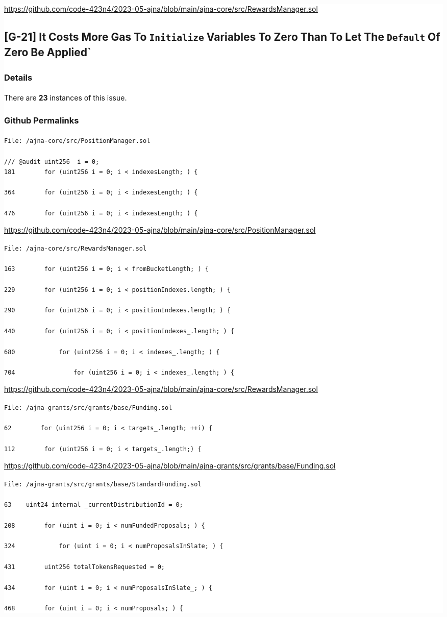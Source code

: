 https://github.com/code-423n4/2023-05-ajna/blob/main/ajna-core/src/RewardsManager.sol

## [G-21] It Costs More Gas To `Initialize` Variables To Zero Than To Let The `Default` Of Zero Be Applied`

### Details

There are **23** instances of this issue.

### Github Permalinks

```solidity
File: /ajna-core/src/PositionManager.sol

/// @audit uint256  i = 0;
181        for (uint256 i = 0; i < indexesLength; ) {

364        for (uint256 i = 0; i < indexesLength; ) {

476        for (uint256 i = 0; i < indexesLength; ) {
```

https://github.com/code-423n4/2023-05-ajna/blob/main/ajna-core/src/PositionManager.sol

```solidity
File: /ajna-core/src/RewardsManager.sol

163        for (uint256 i = 0; i < fromBucketLength; ) {

229        for (uint256 i = 0; i < positionIndexes.length; ) {

290        for (uint256 i = 0; i < positionIndexes.length; ) {

440        for (uint256 i = 0; i < positionIndexes_.length; ) {

680            for (uint256 i = 0; i < indexes_.length; ) {

704                for (uint256 i = 0; i < indexes_.length; ) {
```

https://github.com/code-423n4/2023-05-ajna/blob/main/ajna-core/src/RewardsManager.sol

```solidity
File: /ajna-grants/src/grants/base/Funding.sol

62        for (uint256 i = 0; i < targets_.length; ++i) {

112        for (uint256 i = 0; i < targets_.length;) {
```

https://github.com/code-423n4/2023-05-ajna/blob/main/ajna-grants/src/grants/base/Funding.sol

```solidity
File: /ajna-grants/src/grants/base/StandardFunding.sol

63    uint24 internal _currentDistributionId = 0;

208        for (uint i = 0; i < numFundedProposals; ) {

324            for (uint i = 0; i < numProposalsInSlate; ) {

431        uint256 totalTokensRequested = 0;

434        for (uint i = 0; i < numProposalsInSlate_; ) {

468        for (uint i = 0; i < numProposals; ) {

```